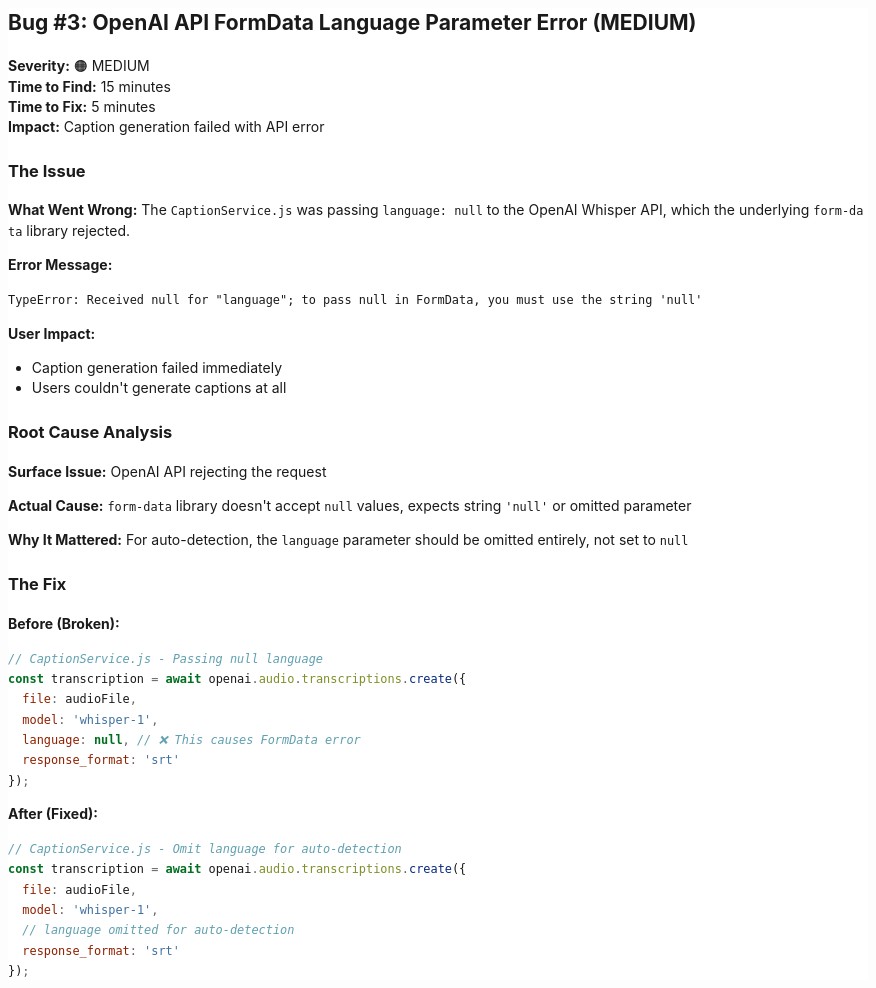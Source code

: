 
## Bug #3: OpenAI API FormData Language Parameter Error (MEDIUM)

**Severity:** 🟠 MEDIUM  
**Time to Find:** 15 minutes  
**Time to Fix:** 5 minutes  
**Impact:** Caption generation failed with API error

### The Issue

**What Went Wrong:**
The `CaptionService.js` was passing `language: null` to the OpenAI Whisper API, which the underlying `form-data` library rejected.

**Error Message:**
```
TypeError: Received null for "language"; to pass null in FormData, you must use the string 'null'
```

**User Impact:**
- Caption generation failed immediately
- Users couldn't generate captions at all

### Root Cause Analysis

**Surface Issue:**
OpenAI API rejecting the request

**Actual Cause:**
`form-data` library doesn't accept `null` values, expects string `'null'` or omitted parameter

**Why It Mattered:**
For auto-detection, the `language` parameter should be omitted entirely, not set to `null`

### The Fix

**Before (Broken):**
```javascript
// CaptionService.js - Passing null language
const transcription = await openai.audio.transcriptions.create({
  file: audioFile,
  model: 'whisper-1',
  language: null, // ❌ This causes FormData error
  response_format: 'srt'
});
```

**After (Fixed):**
```javascript
// CaptionService.js - Omit language for auto-detection
const transcription = await openai.audio.transcriptions.create({
  file: audioFile,
  model: 'whisper-1',
  // language omitted for auto-detection
  response_format: 'srt'
});
```
